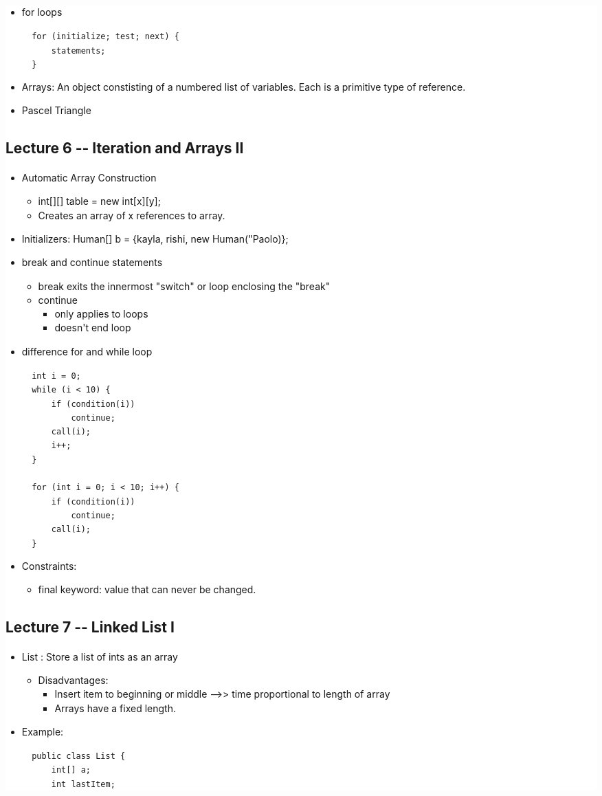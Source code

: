 - for loops

		for (initialize; test; next) {
			statements;
		}
		
- Arrays: An object constisting of a numbered list of variables. Each is a primitive type of reference.
- Pascel Triangle

## Lecture 6 -- Iteration and Arrays II

- Automatic Array Construction
	- int[][] table = new int[x][y];
	- Creates an array of x references to array.

- Initializers: Human[] b = {kayla, rishi, new Human("Paolo)};

- break and continue statements
	- break exits the innermost "switch" or loop enclosing the "break"
	- continue
		- only applies to loops
		- doesn't end loop

- difference for and while loop		
		
		int i = 0;
		while (i < 10) {
			if (condition(i))
				continue;
			call(i);
			i++;
		}
		
		for (int i = 0; i < 10; i++) {
			if (condition(i))
				continue;
			call(i);
		}
		
- Constraints:
	- final keyword: value that can never be changed.

## Lecture 7 -- Linked List I

- List : Store a list of ints as an array
	- Disadvantages: 
		- Insert item to beginning or middle   -->> time proportional to length of array
		- Arrays have a fixed length.
- Example:
		
		public class List {
			int[] a;
			int lastItem;
			